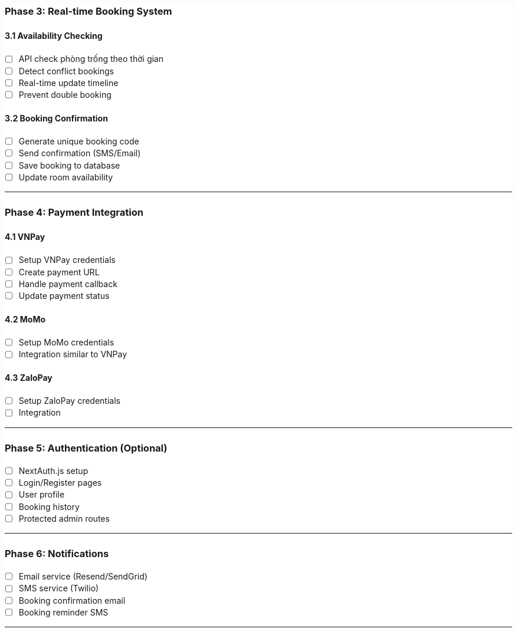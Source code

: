 
### Phase 3: Real-time Booking System

#### 3.1 Availability Checking
- [ ] API check phòng trống theo thời gian
- [ ] Detect conflict bookings
- [ ] Real-time update timeline
- [ ] Prevent double booking

#### 3.2 Booking Confirmation
- [ ] Generate unique booking code
- [ ] Send confirmation (SMS/Email)
- [ ] Save booking to database
- [ ] Update room availability

---

### Phase 4: Payment Integration

#### 4.1 VNPay
- [ ] Setup VNPay credentials
- [ ] Create payment URL
- [ ] Handle payment callback
- [ ] Update payment status

#### 4.2 MoMo
- [ ] Setup MoMo credentials
- [ ] Integration similar to VNPay

#### 4.3 ZaloPay
- [ ] Setup ZaloPay credentials
- [ ] Integration

---

### Phase 5: Authentication (Optional)

- [ ] NextAuth.js setup
- [ ] Login/Register pages
- [ ] User profile
- [ ] Booking history
- [ ] Protected admin routes

---

### Phase 6: Notifications

- [ ] Email service (Resend/SendGrid)
- [ ] SMS service (Twilio)
- [ ] Booking confirmation email
- [ ] Booking reminder SMS

---